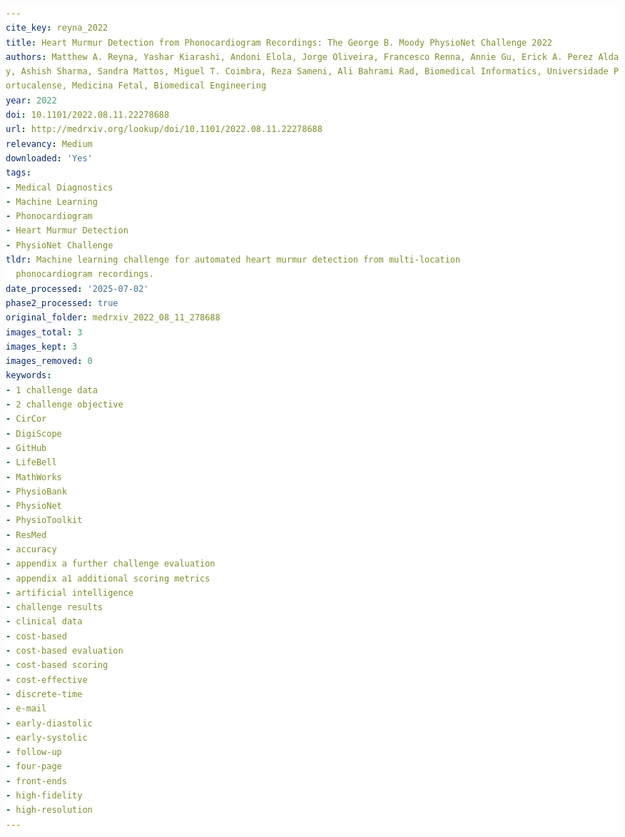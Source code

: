 ```yaml
---
cite_key: reyna_2022
title: Heart Murmur Detection from Phonocardiogram Recordings: The George B. Moody PhysioNet Challenge 2022
authors: Matthew A. Reyna, Yashar Kiarashi, Andoni Elola, Jorge Oliveira, Francesco Renna, Annie Gu, Erick A. Perez Alday, Ashish Sharma, Sandra Mattos, Miguel T. Coimbra, Reza Sameni, Ali Bahrami Rad, Biomedical Informatics, Universidade Portucalense, Medicina Fetal, Biomedical Engineering
year: 2022
doi: 10.1101/2022.08.11.22278688
url: http://medrxiv.org/lookup/doi/10.1101/2022.08.11.22278688
relevancy: Medium
downloaded: 'Yes'
tags:
- Medical Diagnostics
- Machine Learning
- Phonocardiogram
- Heart Murmur Detection
- PhysioNet Challenge
tldr: Machine learning challenge for automated heart murmur detection from multi-location
  phonocardiogram recordings.
date_processed: '2025-07-02'
phase2_processed: true
original_folder: medrxiv_2022_08_11_278688
images_total: 3
images_kept: 3
images_removed: 0
keywords:
- 1 challenge data
- 2 challenge objective
- CirCor
- DigiScope
- GitHub
- LifeBell
- MathWorks
- PhysioBank
- PhysioNet
- PhysioToolkit
- ResMed
- accuracy
- appendix a further challenge evaluation
- appendix a1 additional scoring metrics
- artificial intelligence
- challenge results
- clinical data
- cost-based
- cost-based evaluation
- cost-based scoring
- cost-effective
- discrete-time
- e-mail
- early-diastolic
- early-systolic
- follow-up
- four-page
- front-ends
- high-fidelity
- high-resolution
---
```
